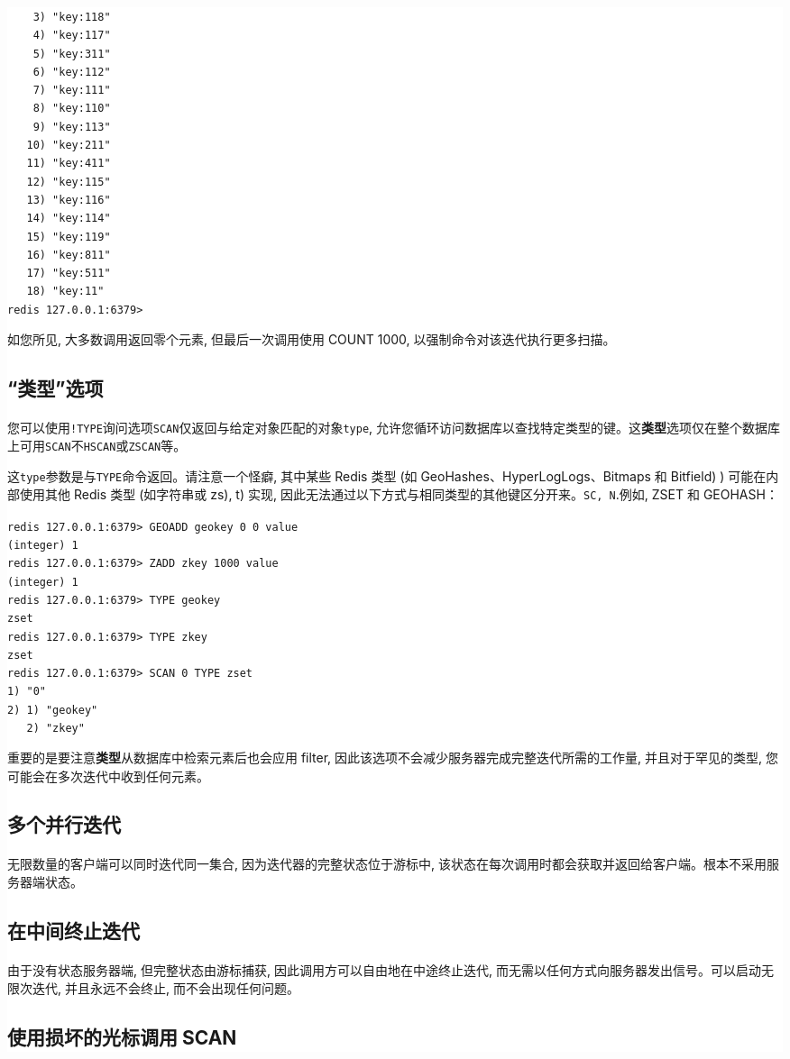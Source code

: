         3) "key:118"
        4) "key:117"
        5) "key:311"
        6) "key:112"
        7) "key:111"
        8) "key:110"
        9) "key:113"
       10) "key:211"
       11) "key:411"
       12) "key:115"
       13) "key:116"
       14) "key:114"
       15) "key:119"
       16) "key:811"
       17) "key:511"
       18) "key:11"
    redis 127.0.0.1:6379>

如您所见, 大多数调用返回零个元素, 但最后一次调用使用 COUNT 1000, 以强制命令对该迭代执行更多扫描。

## “类型”选项

您可以使用`!TYPE`询问选项`SCAN`仅返回与给定对象匹配的对象`type`, 允许您循环访问数据库以查找特定类型的键。这**类型**选项仅在整个数据库上可用`SCAN`不`HSCAN`或`ZSCAN`等。

这`type`参数是与`TYPE`命令返回。请注意一个怪癖, 其中某些 Redis 类型 (如 GeoHashes、HyperLogLogs、Bitmaps 和 Bitfield) ) 可能在内部使用其他 Redis 类型 (如字符串或 zs), t) 实现, 因此无法通过以下方式与相同类型的其他键区分开来。`SC, N`.例如, ZSET 和 GEOHASH：

    redis 127.0.0.1:6379> GEOADD geokey 0 0 value
    (integer) 1
    redis 127.0.0.1:6379> ZADD zkey 1000 value
    (integer) 1
    redis 127.0.0.1:6379> TYPE geokey
    zset
    redis 127.0.0.1:6379> TYPE zkey
    zset
    redis 127.0.0.1:6379> SCAN 0 TYPE zset
    1) "0"
    2) 1) "geokey"
       2) "zkey"

重要的是要注意**类型**从数据库中检索元素后也会应用 filter, 因此该选项不会减少服务器完成完整迭代所需的工作量, 并且对于罕见的类型, 您可能会在多次迭代中收到任何元素。

## 多个并行迭代

无限数量的客户端可以同时迭代同一集合, 因为迭代器的完整状态位于游标中, 该状态在每次调用时都会获取并返回给客户端。根本不采用服务器端状态。

## 在中间终止迭代

由于没有状态服务器端, 但完整状态由游标捕获, 因此调用方可以自由地在中途终止迭代, 而无需以任何方式向服务器发出信号。可以启动无限次迭代, 并且永远不会终止, 而不会出现任何问题。

## 使用损坏的光标调用 SCAN
